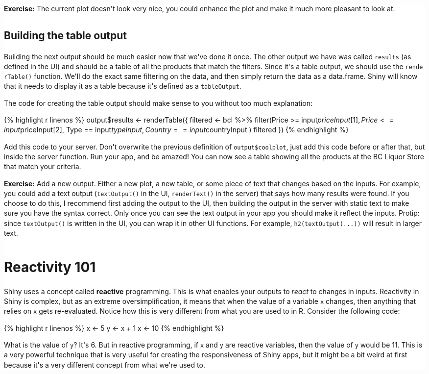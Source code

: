 **Exercise:** The current plot doesn't look very nice, you could enhance the plot and make it much more pleasant to look at.

## Building the table output

Building the next output should be much easier now that we've done it once.  The other output we have was called `results` (as defined in the UI) and should be a table of all the products that match the filters.  Since it's a table output, we should use the `renderTable()` function. We'll do the exact same filtering on the data, and then simply return the data as a data.frame. Shiny will know that it needs to display it as a table because it's defined as a `tableOutput`.

The code for creating the table output should make sense to you without too much explanation:


{% highlight r linenos %}
output$results <- renderTable({
  filtered <-
    bcl %>%
    filter(Price >= input$priceInput[1],
           Price <= input$priceInput[2],
           Type == input$typeInput,
           Country == input$countryInput
    )
  filtered
})
{% endhighlight %}

Add this code to your server. Don't overwrite the previous definition of `output$coolplot`, just add this code before or after that, but inside the server function. Run your app, and be amazed! You can now see a table showing all the products at the BC Liquor Store that match your criteria. 

**Exercise:** Add a new output. Either a new plot, a new table, or some piece of text that changes based on the inputs. For example, you could add a text output (`textOutput()` in the UI, `renderText()` in the server) that says how many results were found. If you choose to do this, I recommend first adding the output to the UI, then building the output in the server with static text to make sure you have the syntax correct. Only once you can see the text output in your app you should make it reflect the inputs. Protip: since `textOutput()` is written in the UI, you can wrap it in other UI functions. For example, `h2(textOutput(...))` will result in larger text.

# Reactivity 101

Shiny uses a concept called **reactive** programming. This is what enables your outputs to *react* to changes in inputs.  Reactivity in Shiny is complex, but as an extreme oversimplification, it means that when the value of a variable `x` changes, then anything that relies on `x` gets re-evaluated.  Notice how this is very different from what you are used to in R.  Consider the following code:


{% highlight r linenos %}
x <- 5
y <- x + 1
x <- 10
{% endhighlight %}

What is the value of `y`? It's 6.  But in reactive programming, if `x` and `y` are reactive variables, then the value of `y` would be 11. This is a very powerful technique that is very useful for creating the responsiveness of Shiny apps, but it might be a bit weird at first because it's a very different concept from what we're used to.
